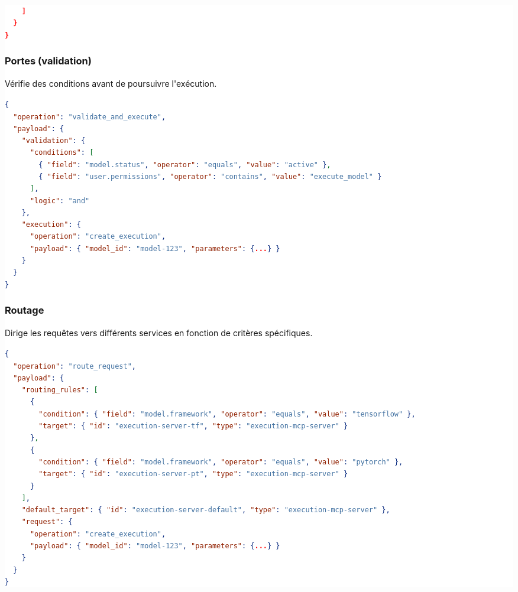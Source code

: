 ```json
    ]
  }
}
```

### Portes (validation)

Vérifie des conditions avant de poursuivre l'exécution.

```json
{
  "operation": "validate_and_execute",
  "payload": {
    "validation": {
      "conditions": [
        { "field": "model.status", "operator": "equals", "value": "active" },
        { "field": "user.permissions", "operator": "contains", "value": "execute_model" }
      ],
      "logic": "and"
    },
    "execution": {
      "operation": "create_execution",
      "payload": { "model_id": "model-123", "parameters": {...} }
    }
  }
}
```

### Routage

Dirige les requêtes vers différents services en fonction de critères spécifiques.

```json
{
  "operation": "route_request",
  "payload": {
    "routing_rules": [
      {
        "condition": { "field": "model.framework", "operator": "equals", "value": "tensorflow" },
        "target": { "id": "execution-server-tf", "type": "execution-mcp-server" }
      },
      {
        "condition": { "field": "model.framework", "operator": "equals", "value": "pytorch" },
        "target": { "id": "execution-server-pt", "type": "execution-mcp-server" }
      }
    ],
    "default_target": { "id": "execution-server-default", "type": "execution-mcp-server" },
    "request": {
      "operation": "create_execution",
      "payload": { "model_id": "model-123", "parameters": {...} }
    }
  }
}
```
